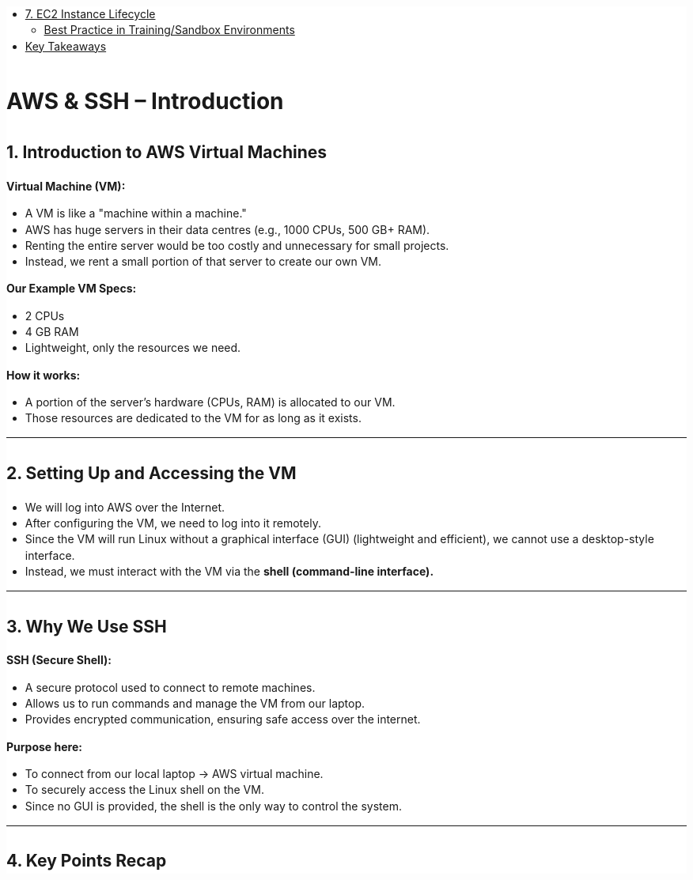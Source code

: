   * [7. EC2 Instance Lifecycle](#7-ec2-instance-lifecycle)
    * [Best Practice in Training/Sandbox Environments](#best-practice-in-trainingsandbox-environments)
* [Key Takeaways](#key-takeaways-2)

# AWS & SSH – Introduction

## 1. Introduction to AWS Virtual Machines

**Virtual Machine (VM):**  
- A VM is like a "machine within a machine."  
- AWS has huge servers in their data centres (e.g., 1000 CPUs, 500 GB+ RAM).  
- Renting the entire server would be too costly and unnecessary for small projects.  
- Instead, we rent a small portion of that server to create our own VM.  

**Our Example VM Specs:**  
- 2 CPUs  
- 4 GB RAM  
- Lightweight, only the resources we need.  

**How it works:**  
- A portion of the server’s hardware (CPUs, RAM) is allocated to our VM.  
- Those resources are dedicated to the VM for as long as it exists.  

---

## 2. Setting Up and Accessing the VM

- We will log into AWS over the Internet.  
- After configuring the VM, we need to log into it remotely.  
- Since the VM will run Linux without a graphical interface (GUI) (lightweight and efficient), we cannot use a desktop-style interface.  
- Instead, we must interact with the VM via the **shell (command-line interface).**  

---

## 3. Why We Use SSH

**SSH (Secure Shell):**  
- A secure protocol used to connect to remote machines.  
- Allows us to run commands and manage the VM from our laptop.  
- Provides encrypted communication, ensuring safe access over the internet.  

**Purpose here:**  
- To connect from our local laptop → AWS virtual machine.  
- To securely access the Linux shell on the VM.  
- Since no GUI is provided, the shell is the only way to control the system.  

---

## 4. Key Points Recap
